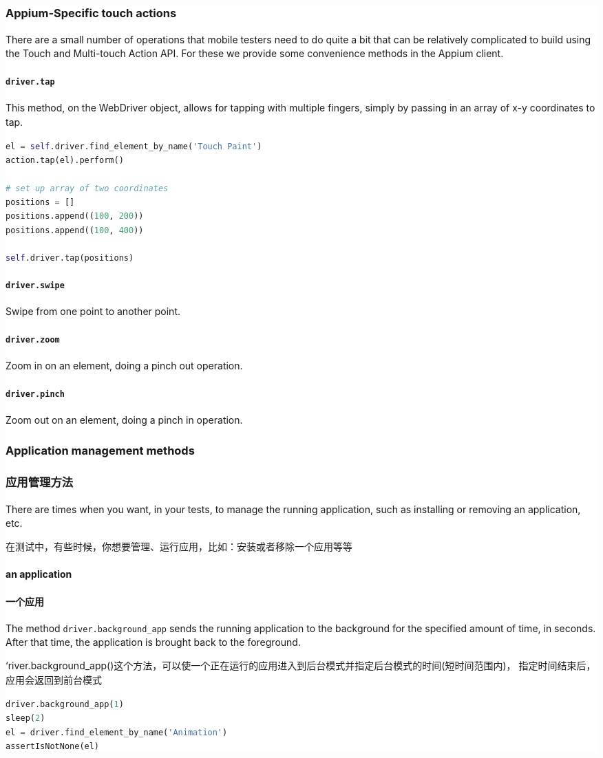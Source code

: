 ### Appium-Specific touch actions

There are a small number of operations that mobile testers need to do quite a bit that can be relatively complicated to build using the Touch and Multi-touch Action API.  For these we provide some convenience methods in the Appium client.

#### `driver.tap`

This method, on the WebDriver object, allows for tapping with multiple fingers, simply by passing in an array of x-y coordinates to tap.

```python
el = self.driver.find_element_by_name('Touch Paint')
action.tap(el).perform()

# set up array of two coordinates
positions = []
positions.append((100, 200))
positions.append((100, 400))

self.driver.tap(positions)
```

#### `driver.swipe`

Swipe from one point to another point.

#### `driver.zoom`

Zoom in on an element, doing a pinch out operation.

#### `driver.pinch`

Zoom out on an element, doing a pinch in operation.



### Application management methods
### 应用管理方法

There are times when you want, in your tests, to manage the running application,
such as installing or removing an application, etc.

在测试中，有些时候，你想要管理、运行应用，比如：安装或者移除一个应用等等

####   an application
####   一个应用

The method `driver.background_app` sends the running application to the background
for the specified amount of time, in seconds. After that time, the application is
brought back to the foreground.

‘river.background_app()这个方法，可以使一个正在运行的应用进入到后台模式并指定后台模式的时间(短时间范围内)，
指定时间结束后，应用会返回到前台模式

```python
driver.background_app(1)
sleep(2)
el = driver.find_element_by_name('Animation')
assertIsNotNone(el)
```
